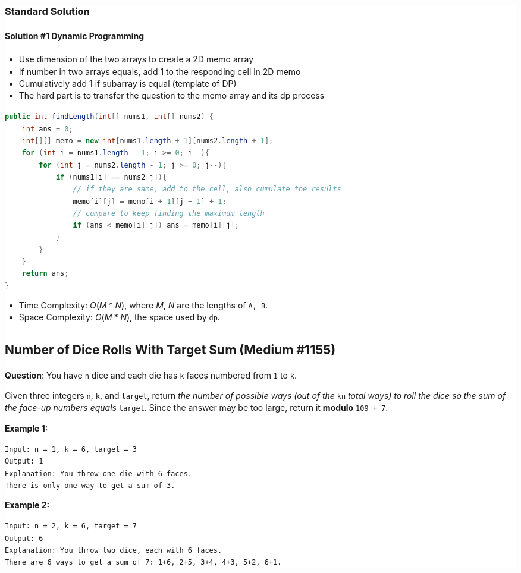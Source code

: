 ### Standard Solution

#### Solution #1 Dynamic Programming

*   Use dimension of the two arrays to create a 2D memo array
*   If number in two arrays equals, add 1 to the responding cell in 2D memo
*   Cumulatively add 1 if subarray is equal (template of DP)
*   The hard part is to transfer the question to the memo array and its dp process

```java
public int findLength(int[] nums1, int[] nums2) {
    int ans = 0;
    int[][] memo = new int[nums1.length + 1][nums2.length + 1];
    for (int i = nums1.length - 1; i >= 0; i--){
        for (int j = nums2.length - 1; j >= 0; j--){
            if (nums1[i] == nums2[j]){
                // if they are same, add to the cell, also cumulate the results
                memo[i][j] = memo[i + 1][j + 1] + 1;
                // compare to keep finding the maximum length
                if (ans < memo[i][j]) ans = memo[i][j];
            }
        }
    }
    return ans;
}
```

-   Time Complexity: $O(M*N)$, where $M$, $N$ are the lengths of `A, B`.
-   Space Complexity: $O(M*N)$, the space used by `dp`.

## Number of Dice Rolls With Target Sum (Medium #1155)

**Question**: You have `n` dice and each die has `k` faces numbered from `1` to `k`.

Given three integers `n`, `k`, and `target`, return *the number of possible ways (out of the* `kn` *total ways)* *to roll the dice so the sum of the face-up numbers equals* `target`. Since the answer may be too large, return it **modulo** `109 + 7`.

**Example 1:**

```
Input: n = 1, k = 6, target = 3
Output: 1
Explanation: You throw one die with 6 faces.
There is only one way to get a sum of 3.
```

**Example 2:**

```
Input: n = 2, k = 6, target = 7
Output: 6
Explanation: You throw two dice, each with 6 faces.
There are 6 ways to get a sum of 7: 1+6, 2+5, 3+4, 4+3, 5+2, 6+1.
```
